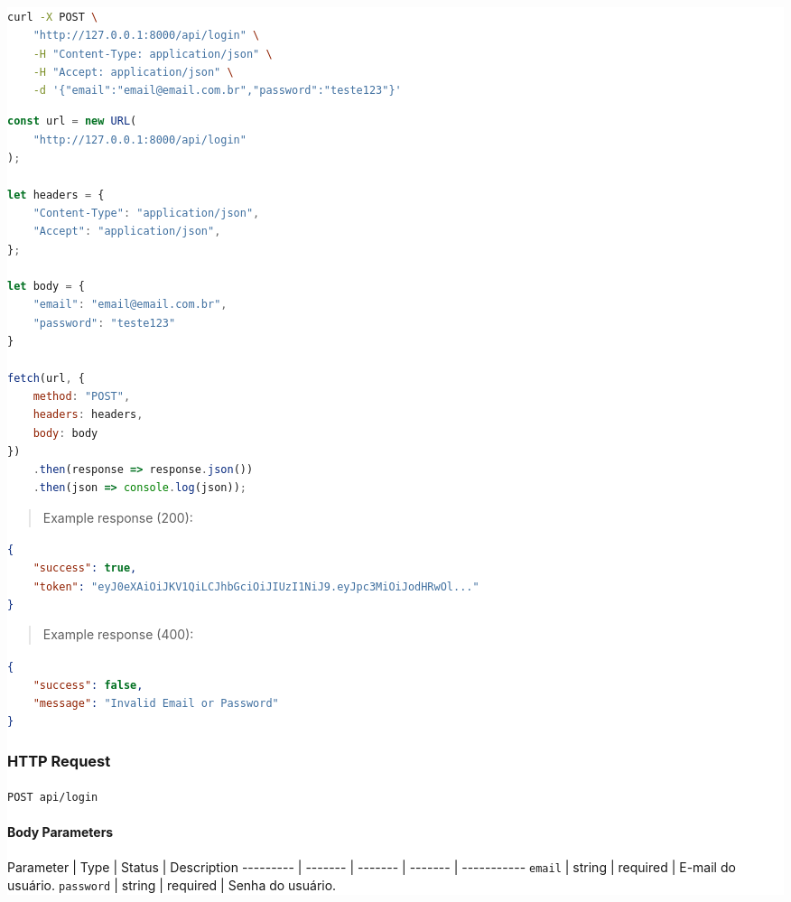 ```bash
curl -X POST \
    "http://127.0.0.1:8000/api/login" \
    -H "Content-Type: application/json" \
    -H "Accept: application/json" \
    -d '{"email":"email@email.com.br","password":"teste123"}'

```

```javascript
const url = new URL(
    "http://127.0.0.1:8000/api/login"
);

let headers = {
    "Content-Type": "application/json",
    "Accept": "application/json",
};

let body = {
    "email": "email@email.com.br",
    "password": "teste123"
}

fetch(url, {
    method: "POST",
    headers: headers,
    body: body
})
    .then(response => response.json())
    .then(json => console.log(json));
```


> Example response (200):

```json
{
    "success": true,
    "token": "eyJ0eXAiOiJKV1QiLCJhbGciOiJIUzI1NiJ9.eyJpc3MiOiJodHRwOl..."
}
```
> Example response (400):

```json
{
    "success": false,
    "message": "Invalid Email or Password"
}
```

### HTTP Request
`POST api/login`

#### Body Parameters
Parameter | Type | Status | Description
--------- | ------- | ------- | ------- | -----------
    `email` | string |  required  | E-mail do usuário.
        `password` | string |  required  | Senha do usuário.
    